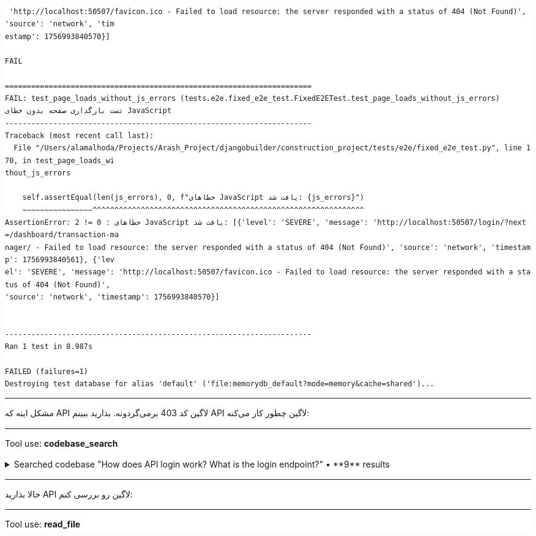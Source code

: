 ```
 'http://localhost:50507/favicon.ico - Failed to load resource: the server responded with a status of 404 (Not Found)', 'source': 'network', 'tim
estamp': 1756993840570}]

FAIL

======================================================================
FAIL: test_page_loads_without_js_errors (tests.e2e.fixed_e2e_test.FixedE2ETest.test_page_loads_without_js_errors)
تست بارگذاری صفحه بدون خطای JavaScript
----------------------------------------------------------------------
Traceback (most recent call last):
  File "/Users/alamalhoda/Projects/Arash_Project/djangobuilder/construction_project/tests/e2e/fixed_e2e_test.py", line 170, in test_page_loads_wi
thout_js_errors

    self.assertEqual(len(js_errors), 0, f"خطاهای JavaScript یافت شد: {js_errors}")
    ~~~~~~~~~~~~~~~~^^^^^^^^^^^^^^^^^^^^^^^^^^^^^^^^^^^^^^^^^^^^^^^^^^^^^^^^^^^^^^
AssertionError: 2 != 0 : خطاهای JavaScript یافت شد: [{'level': 'SEVERE', 'message': 'http://localhost:50507/login/?next=/dashboard/transaction-ma
nager/ - Failed to load resource: the server responded with a status of 404 (Not Found)', 'source': 'network', 'timestamp': 1756993840561}, {'lev
el': 'SEVERE', 'message': 'http://localhost:50507/favicon.ico - Failed to load resource: the server responded with a status of 404 (Not Found)',
'source': 'network', 'timestamp': 1756993840570}]


----------------------------------------------------------------------
Ran 1 test in 8.987s

FAILED (failures=1)
Destroying test database for alias 'default' ('file:memorydb_default?mode=memory&cache=shared')...
```

---

مشکل اینه که API لاگین کد 403 برمی‌گردونه. بذارید ببینم API لاگین چطور کار می‌کنه:


---

Tool use: **codebase_search**

<details><summary>Searched codebase "How does API login work? What is the login endpoint?" • **9** results</summary></details>

---

حالا بذارید API لاگین رو بررسی کنم:


---

Tool use: **read_file**
